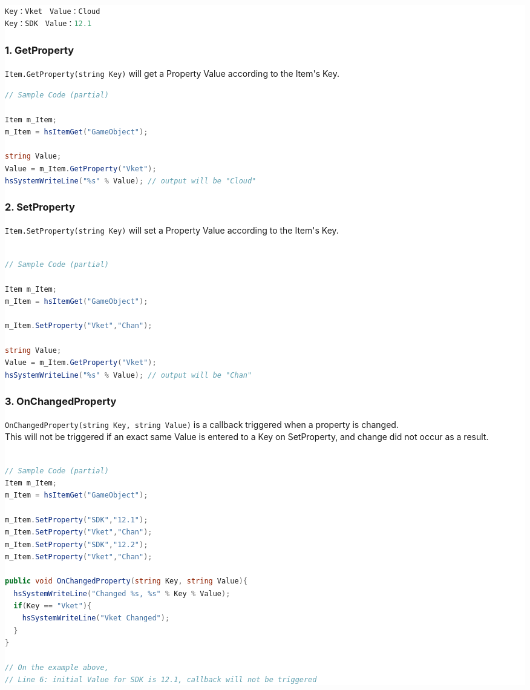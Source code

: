 ```c#
Key：Vket　Value：Cloud
Key：SDK　Value：12.1
```

### 1. GetProperty

`Item.GetProperty(string Key)` will get a Property Value according to the Item's Key.

```C#
// Sample Code (partial)

Item m_Item;
m_Item = hsItemGet("GameObject");

string Value;
Value = m_Item.GetProperty("Vket");
hsSystemWriteLine("%s" % Value); // output will be "Cloud"

```

### 2. SetProperty

`Item.SetProperty(string Key)` will set a Property Value according to the Item's Key.

```c#

// Sample Code (partial)

Item m_Item;
m_Item = hsItemGet("GameObject");

m_Item.SetProperty("Vket","Chan");

string Value;
Value = m_Item.GetProperty("Vket");
hsSystemWriteLine("%s" % Value); // output will be "Chan"

```

### 3. OnChangedProperty

`OnChangedProperty(string Key, string Value)` is a callback triggered when a property is changed.<br>
This will not be triggered if an exact same Value is entered to a Key on SetProperty, and change did not occur as a result.

```c#

// Sample Code (partial)
Item m_Item;
m_Item = hsItemGet("GameObject");

m_Item.SetProperty("SDK","12.1");
m_Item.SetProperty("Vket","Chan");
m_Item.SetProperty("SDK","12.2");
m_Item.SetProperty("Vket","Chan");

public void OnChangedProperty(string Key, string Value){
  hsSystemWriteLine("Changed %s, %s" % Key % Value);
  if(Key == "Vket"){
    hsSystemWriteLine("Vket Changed");  
  }
}

// On the example above,
// Line 6: initial Value for SDK is 12.1, callback will not be triggered
```